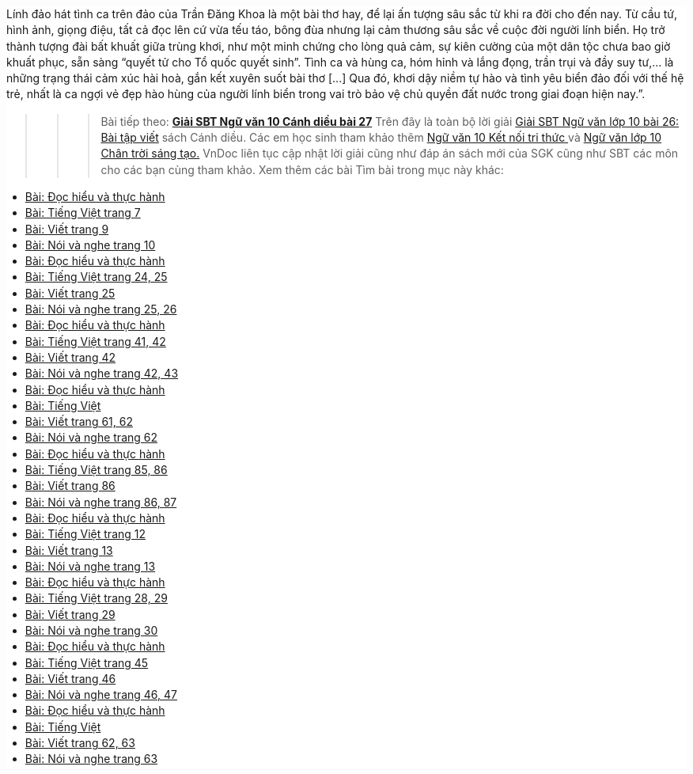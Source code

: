 Lính đảo hát tình ca trên đảo của Trần Đăng Khoa là một bài thơ hay, để lại ấn tượng sâu sắc từ khi ra đời cho đến nay. Từ cầu tứ, hình ảnh, giọng điệu, tất cả đọc lên cứ vừa tếu táo, bông đùa nhưng lại cảm thương sâu sắc về cuộc đời người lính biển. Họ trở thành tượng đài bất khuất giữa trùng khơi, như một minh chứng cho lòng quả cảm, sự kiên cường của một dân tộc chưa bao giờ khuất phục, sẵn sàng “quyết tử cho Tổ quốc quyết sinh”. Tình ca và hùng ca, hóm hỉnh và lắng đọng, trần trụi và đầy suy tư,... là những trạng thái cảm xúc hài hoà, gắn kết xuyên suốt bài thơ \[...\] Qua đó, khơi dậy niềm tự hào và tình yêu biển đảo đối với thế hệ trẻ, nhất là ca ngợi vẻ đẹp hào hùng của người lính biển trong vai trò bảo vệ chủ quyền đất nước trong giai đoạn hiện nay.”.
>>> Bài tiếp theo: [**Giải SBT Ngữ văn 10 Cánh diều bài 27**](<https://vndoc.com/giai-sbt-ngu-van-10-canh-dieu-bai-27-311901>)
Trên đây là toàn bộ lời giải [Giải SBT Ngữ văn lớp 10 bài 26: Bài tập viết](<https://vndoc.com/giai-sbt-ngu-van-10-canh-dieu-bai-26-311899>) sách Cánh diều. Các em học sinh tham khảo thêm [Ngữ văn 10 Kết nối tri thức ](<https://vndoc.com/ngu-van-10-ket-noi-tri-thuc-tap1>)và [Ngữ văn lớp 10 Chân trời sáng tạo.](<https://vndoc.com/ngu-van-10-chan-troi-sang-tao-tap1>) VnDoc liên tục cập nhật lời giải cũng như đáp án sách mới của SGK cũng như SBT các môn cho các bạn cùng tham khảo.
Xem thêm các bài Tìm bài trong mục này khác:
  * [Bài: Đọc hiểu và thực hành](</giai-sbt-ngu-van-10-chan-troi-sang-tao-bai-1-311380>)
  * [Bài: Tiếng Việt trang 7](</giai-sbt-ngu-van-10-chan-troi-sang-tao-bai-2-311385>)
  * [Bài: Viết trang 9](</giai-sbt-ngu-van-10-chan-troi-sang-tao-bai-3-311389>)
  * [Bài: Nói và nghe trang 10](</giai-sbt-ngu-van-10-chan-troi-sang-tao-bai-4-311391>)
  * [Bài: Đọc hiểu và thực hành](</giai-sbt-ngu-van-10-chan-troi-sang-tao-bai-5-311435>)
  * [Bài: Tiếng Việt trang 24, 25](</giai-sbt-ngu-van-10-chan-troi-sang-tao-bai-6-311439>)
  * [Bài: Viết trang 25](</giai-sbt-ngu-van-10-chan-troi-sang-tao-bai-7-311441>)
  * [Bài: Nói và nghe trang 25, 26](</giai-sbt-ngu-van-10-chan-troi-sang-tao-bai-8-311443>)
  * [Bài: Đọc hiểu và thực hành](</giai-sbt-ngu-van-10-chan-troi-sang-tao-bai-9-311449>)
  * [Bài: Tiếng Việt trang 41, 42](</giai-sbt-ngu-van-10-chan-troi-sang-tao-bai-10-311508>)
  * [Bài: Viết trang 42](</giai-sbt-ngu-van-10-chan-troi-sang-tao-bai-11-311509>)
  * [Bài: Nói và nghe trang 42, 43](</giai-sbt-ngu-van-10-chan-troi-sang-tao-bai-12-311511>)
  * [Bài: Đọc hiểu và thực hành](</giai-sbt-ngu-van-10-chan-troi-sang-tao-bai-13-311514>)
  * [Bài: Tiếng Việt](</giai-sbt-ngu-van-10-chan-troi-sang-tao-bai-14-311517>)
  * [Bài: Viết trang 61, 62](</giai-sbt-ngu-van-10-chan-troi-sang-tao-bai-15-311519>)
  * [Bài: Nói và nghe trang 62](</giai-sbt-ngu-van-10-chan-troi-sang-tao-bai-16-311521>)
  * [Bài: Đọc hiểu và thực hành](</giai-sbt-ngu-van-10-chan-troi-sang-tao-bai-17-311525>)
  * [Bài: Tiếng Việt trang 85, 86](</giai-sbt-ngu-van-10-chan-troi-sang-tao-bai-18-311526>)
  * [Bài: Viết trang 86](</giai-sbt-ngu-van-10-chan-troi-sang-tao-bai-19-311527>)
  * [Bài: Nói và nghe trang 86, 87](</giai-sbt-ngu-van-10-chan-troi-sang-tao-bai-20-311528>)
  * [Bài: Đọc hiểu và thực hành](</giai-sbt-ngu-van-10-chan-troi-sang-tao-bai-21-311536>)
  * [Bài: Tiếng Việt trang 12](</giai-sbt-ngu-van-10-chan-troi-sang-tao-bai-22-311539>)
  * [Bài: Viết trang 13](</giai-sbt-ngu-van-10-chan-troi-sang-tao-bai-23-311543>)
  * [Bài: Nói và nghe trang 13](</giai-sbt-ngu-van-10-chan-troi-sang-tao-bai-24-311547>)
  * [Bài: Đọc hiểu và thực hành](</giai-sbt-ngu-van-10-chan-troi-sang-tao-bai-25-311601>)
  * [Bài: Tiếng Việt trang 28, 29](</giai-sbt-ngu-van-10-chan-troi-sang-tao-bai-26-311604>)
  * [Bài: Viết trang 29](</giai-sbt-ngu-van-10-chan-troi-sang-tao-bai-27-311607>)
  * [Bài: Nói và nghe trang 30](</giai-sbt-ngu-van-10-chan-troi-sang-tao-bai-28-311610>)
  * [Bài: Đọc hiểu và thực hành](</giai-sbt-ngu-van-10-chan-troi-sang-tao-bai-29-311615>)
  * [Bài: Tiếng Việt trang 45](</giai-sbt-ngu-van-10-chan-troi-sang-tao-bai-30-311742>)
  * [Bài: Viết trang 46](</giai-sbt-ngu-van-10-chan-troi-sang-tao-bai-31-311743>)
  * [Bài: Nói và nghe trang 46, 47](</giai-sbt-ngu-van-10-chan-troi-sang-tao-bai-32-311744>)
  * [Bài: Đọc hiểu và thực hành](</giai-sbt-ngu-van-10-chan-troi-sang-tao-bai-33-311745>)
  * [Bài: Tiếng Việt](</giai-sbt-ngu-van-10-chan-troi-sang-tao-bai-34-311746>)
  * [Bài: Viết trang 62, 63](</giai-sbt-ngu-van-10-chan-troi-sang-tao-bai-35-311747>)
  * [Bài: Nói và nghe trang 63](</giai-sbt-ngu-van-10-chan-troi-sang-tao-bai-36-311749>)

